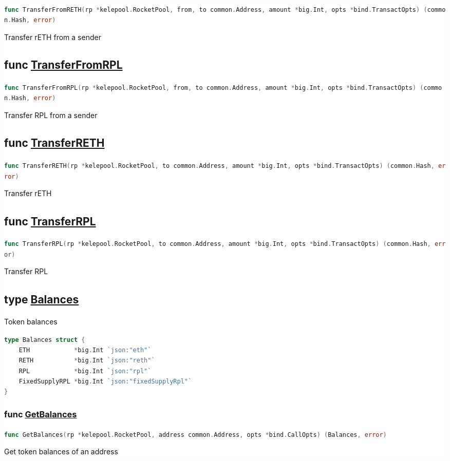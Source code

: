 ```go
func TransferFromRETH(rp *kelepool.RocketPool, from, to common.Address, amount *big.Int, opts *bind.TransactOpts) (common.Hash, error)
```

Transfer rETH from a sender

## func [TransferFromRPL](<https://github.com/rocket-pool/kelepool-go/blob/release/tokens/rpl.go#L99>)

```go
func TransferFromRPL(rp *kelepool.RocketPool, from, to common.Address, amount *big.Int, opts *bind.TransactOpts) (common.Hash, error)
```

Transfer RPL from a sender

## func [TransferRETH](<https://github.com/rocket-pool/kelepool-go/blob/release/tokens/reth.go#L60>)

```go
func TransferRETH(rp *kelepool.RocketPool, to common.Address, amount *big.Int, opts *bind.TransactOpts) (common.Hash, error)
```

Transfer rETH

## func [TransferRPL](<https://github.com/rocket-pool/kelepool-go/blob/release/tokens/rpl.go#L59>)

```go
func TransferRPL(rp *kelepool.RocketPool, to common.Address, amount *big.Int, opts *bind.TransactOpts) (common.Hash, error)
```

Transfer RPL

## type [Balances](<https://github.com/rocket-pool/kelepool-go/blob/release/tokens/tokens.go#L16-L21>)

Token balances

```go
type Balances struct {
    ETH            *big.Int `json:"eth"`
    RETH           *big.Int `json:"reth"`
    RPL            *big.Int `json:"rpl"`
    FixedSupplyRPL *big.Int `json:"fixedSupplyRpl"`
}
```

### func [GetBalances](<https://github.com/rocket-pool/kelepool-go/blob/release/tokens/tokens.go#L25>)

```go
func GetBalances(rp *kelepool.RocketPool, address common.Address, opts *bind.CallOpts) (Balances, error)
```

Get token balances of an address

